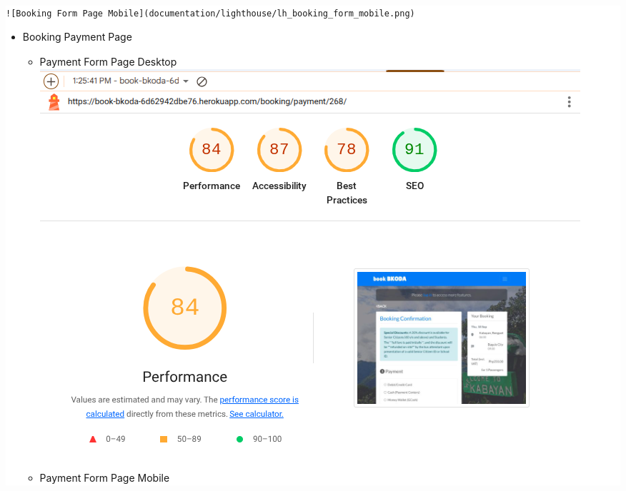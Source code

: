     ![Booking Form Page Mobile](documentation/lighthouse/lh_booking_form_mobile.png)

* Booking Payment Page

    - Payment Form Page Desktop
    ![Payment Form Page Desktop](documentation/lighthouse/lh_payment_form_desktop.png)
    - Payment Form Page Mobile